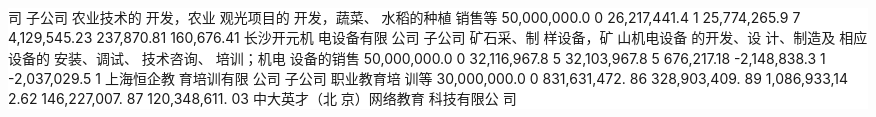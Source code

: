 司
子公司
农业技术的
开发，农业
观光项目的
开发，蔬菜、
水稻的种植
销售等
50,000,000.0
0
26,217,441.4
1
25,774,265.9
7
4,129,545.23
237,870.81
160,676.41
长沙开元机
电设备有限
公司
子公司
矿石采、制
样设备，矿
山机电设备
的开发、设
计、制造及
相应设备的
安装、调试、
技术咨询、
培训；机电
设备的销售
50,000,000.0
0
32,116,967.8
5
32,103,967.8
5
676,217.18
-2,148,838.3
1
-2,037,029.5
1
上海恒企教
育培训有限
公司
子公司
职业教育培
训等
30,000,000.0
0
831,631,472.
86
328,903,409.
89
1,086,933,14
2.62
146,227,007.
87
120,348,611.
03
中大英才（北
京）网络教育
科技有限公
司
